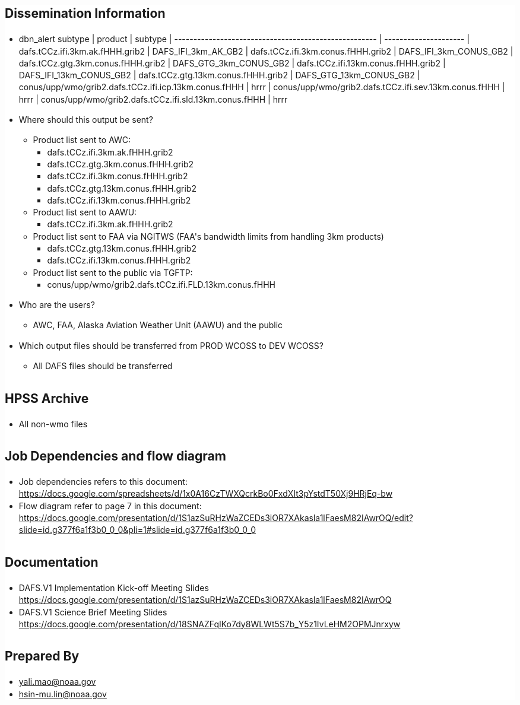 Dissemination Information
-------------------------
* dbn_alert subtype
  | product                                               | subtype
  | ----------------------------------------------------- | ---------------------
  | dafs.tCCz.ifi.3km.ak.fHHH.grib2                       | DAFS_IFI_3km_AK_GB2
  | dafs.tCCz.ifi.3km.conus.fHHH.grib2                    | DAFS_IFI_3km_CONUS_GB2
  | dafs.tCCz.gtg.3km.conus.fHHH.grib2                    | DAFS_GTG_3km_CONUS_GB2
  | dafs.tCCz.ifi.13km.conus.fHHH.grib2                   | DAFS_IFI_13km_CONUS_GB2
  | dafs.tCCz.gtg.13km.conus.fHHH.grib2                   | DAFS_GTG_13km_CONUS_GB2
  | conus/upp/wmo/grib2.dafs.tCCz.ifi.icp.13km.conus.fHHH | hrrr
  | conus/upp/wmo/grib2.dafs.tCCz.ifi.sev.13km.conus.fHHH | hrrr
  | conus/upp/wmo/grib2.dafs.tCCz.ifi.sld.13km.conus.fHHH | hrrr


* Where should this output be sent?
  * Product list sent to AWC:
    - dafs.tCCz.ifi.3km.ak.fHHH.grib2
    - dafs.tCCz.gtg.3km.conus.fHHH.grib2
    - dafs.tCCz.ifi.3km.conus.fHHH.grib2
    - dafs.tCCz.gtg.13km.conus.fHHH.grib2
    - dafs.tCCz.ifi.13km.conus.fHHH.grib2
  * Product list sent to AAWU:
    - dafs.tCCz.ifi.3km.ak.fHHH.grib2
  * Product list sent to FAA via NGITWS (FAA's bandwidth limits from handling 3km products)
    - dafs.tCCz.gtg.13km.conus.fHHH.grib2
    - dafs.tCCz.ifi.13km.conus.fHHH.grib2
  * Product list sent to the public via TGFTP:
    - conus/upp/wmo/grib2.dafs.tCCz.ifi.FLD.13km.conus.fHHH
* Who are the users?
  * AWC, FAA, Alaska Aviation Weather Unit (AAWU) and the public
* Which output files should be transferred from PROD WCOSS to DEV WCOSS?
  * All DAFS files should be transferred


HPSS Archive
------------
* All non-wmo files


Job Dependencies and flow diagram
---------------------------------
* Job dependencies refers to this document: https://docs.google.com/spreadsheets/d/1x0A16CzTWXQcrkBo0FxdXIt3pYstdT50Xj9HRjEq-bw
* Flow diagram refer to page 7 in this document: https://docs.google.com/presentation/d/1S1azSuRHzWaZCEDs3iOR7XAkasla1lFaesM82IAwrOQ/edit?slide=id.g377f6a1f3b0_0_0&pli=1#slide=id.g377f6a1f3b0_0_0

Documentation
-------------
* DAFS.V1 Implementation Kick-off Meeting Slides https://docs.google.com/presentation/d/1S1azSuRHzWaZCEDs3iOR7XAkasla1lFaesM82IAwrOQ
* DAFS.V1 Science Brief Meeting Slides https://docs.google.com/presentation/d/18SNAZFqIKo7dy8WLWt5S7b_Y5z1IvLeHM2OPMJnrxyw

Prepared By
-----------
* yali.mao@noaa.gov
* hsin-mu.lin@noaa.gov
